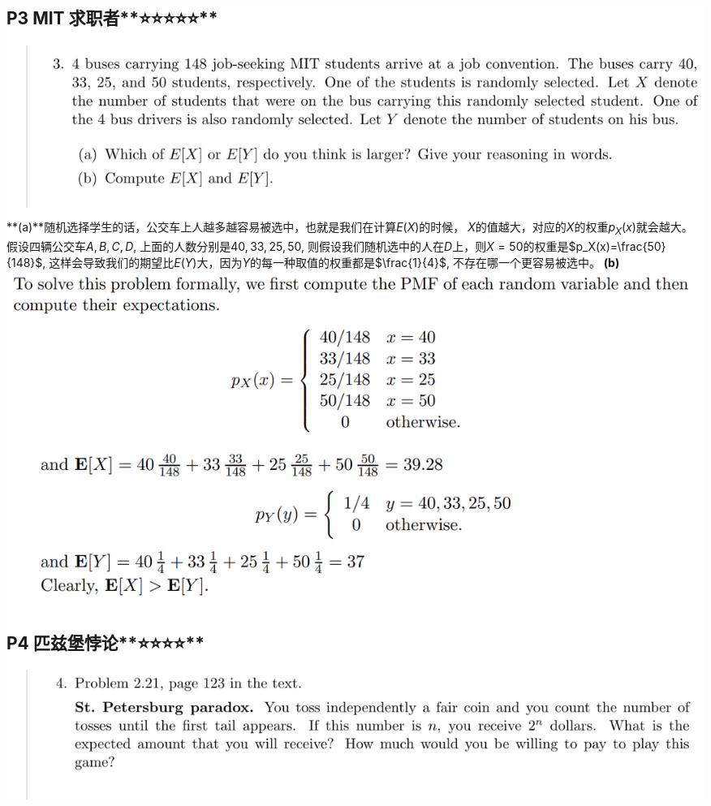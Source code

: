 
## P3 MIT 求职者**⭐⭐⭐⭐⭐**
> ![image.png](./高阶知识点和练习.assets/20230302_2043595598.png)

**(a)**随机选择学生的话，公交车上人越多越容易被选中，也就是我们在计算$E(X)$的时候， $X$的值越大，对应的$X$的权重$p_X(x)$就会越大。
假设四辆公交车$A,B,C,D$, 上面的人数分别是$40,33,25,50$, 则假设我们随机选中的人在$D$上，则$X=50$的权重是$p_X(x)=\frac{50}{148}$, 这样会导致我们的期望比$E(Y)$大，因为$Y$的每一种取值的权重都是$\frac{1}{4}$, 不存在哪一个更容易被选中。
**(b)**![image.png](./高阶知识点和练习.assets/20230302_2043592024.png)
![image.png](./高阶知识点和练习.assets/20230302_2043599619.png)


## P4 匹兹堡悖论**⭐⭐⭐⭐**
> ![image.png](./高阶知识点和练习.assets/20230302_2043596369.png)

